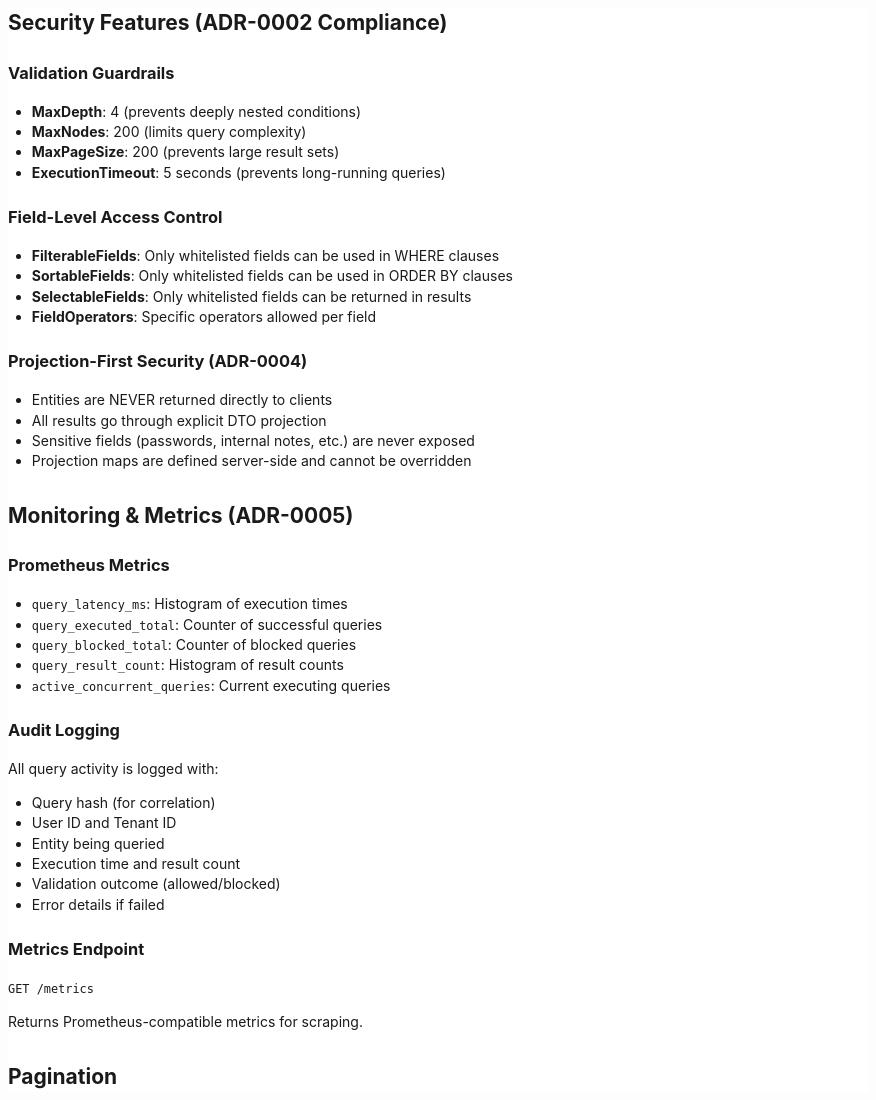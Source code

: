 ## Security Features (ADR-0002 Compliance)

### Validation Guardrails

- **MaxDepth**: 4 (prevents deeply nested conditions)
- **MaxNodes**: 200 (limits query complexity)
- **MaxPageSize**: 200 (prevents large result sets)
- **ExecutionTimeout**: 5 seconds (prevents long-running queries)

### Field-Level Access Control

- **FilterableFields**: Only whitelisted fields can be used in WHERE clauses
- **SortableFields**: Only whitelisted fields can be used in ORDER BY clauses
- **SelectableFields**: Only whitelisted fields can be returned in results
- **FieldOperators**: Specific operators allowed per field

### Projection-First Security (ADR-0004)

- Entities are NEVER returned directly to clients
- All results go through explicit DTO projection
- Sensitive fields (passwords, internal notes, etc.) are never exposed
- Projection maps are defined server-side and cannot be overridden

## Monitoring & Metrics (ADR-0005)

### Prometheus Metrics

- `query_latency_ms`: Histogram of execution times
- `query_executed_total`: Counter of successful queries
- `query_blocked_total`: Counter of blocked queries
- `query_result_count`: Histogram of result counts
- `active_concurrent_queries`: Current executing queries

### Audit Logging

All query activity is logged with:
- Query hash (for correlation)
- User ID and Tenant ID
- Entity being queried
- Execution time and result count
- Validation outcome (allowed/blocked)
- Error details if failed

### Metrics Endpoint

```http
GET /metrics
```

Returns Prometheus-compatible metrics for scraping.

## Pagination
